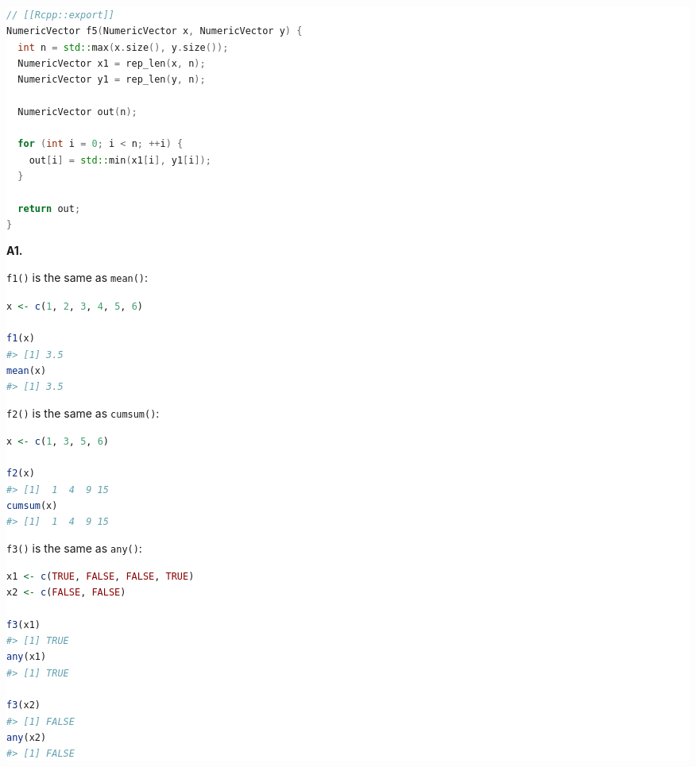 ``` cpp
// [[Rcpp::export]]
NumericVector f5(NumericVector x, NumericVector y) {
  int n = std::max(x.size(), y.size());
  NumericVector x1 = rep_len(x, n);
  NumericVector y1 = rep_len(y, n);

  NumericVector out(n);

  for (int i = 0; i < n; ++i) {
    out[i] = std::min(x1[i], y1[i]);
  }

  return out;
}
```

**A1.** 

`f1()` is the same as `mean()`:


``` r
x <- c(1, 2, 3, 4, 5, 6)

f1(x)
#> [1] 3.5
mean(x)
#> [1] 3.5
```

`f2()` is the same as `cumsum()`:


``` r
x <- c(1, 3, 5, 6)

f2(x)
#> [1]  1  4  9 15
cumsum(x)
#> [1]  1  4  9 15
```

`f3()` is the same as `any()`:


``` r
x1 <- c(TRUE, FALSE, FALSE, TRUE)
x2 <- c(FALSE, FALSE)

f3(x1)
#> [1] TRUE
any(x1)
#> [1] TRUE

f3(x2)
#> [1] FALSE
any(x2)
#> [1] FALSE
```
